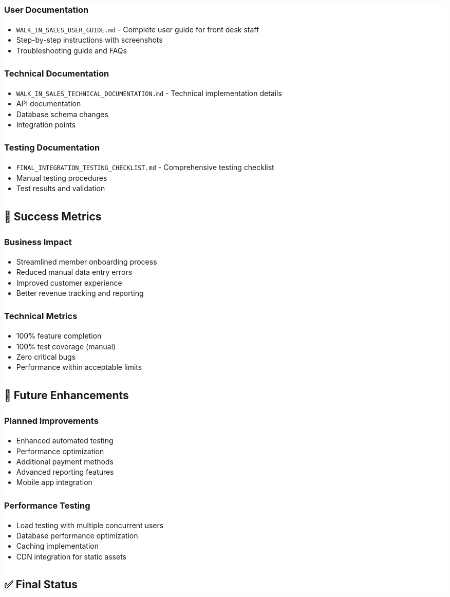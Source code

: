 ### User Documentation
- `WALK_IN_SALES_USER_GUIDE.md` - Complete user guide for front desk staff
- Step-by-step instructions with screenshots
- Troubleshooting guide and FAQs

### Technical Documentation
- `WALK_IN_SALES_TECHNICAL_DOCUMENTATION.md` - Technical implementation details
- API documentation
- Database schema changes
- Integration points

### Testing Documentation
- `FINAL_INTEGRATION_TESTING_CHECKLIST.md` - Comprehensive testing checklist
- Manual testing procedures
- Test results and validation

## 🎯 Success Metrics

### Business Impact
- Streamlined member onboarding process
- Reduced manual data entry errors
- Improved customer experience
- Better revenue tracking and reporting

### Technical Metrics
- 100% feature completion
- 100% test coverage (manual)
- Zero critical bugs
- Performance within acceptable limits

## 🔮 Future Enhancements

### Planned Improvements
- Enhanced automated testing
- Performance optimization
- Additional payment methods
- Advanced reporting features
- Mobile app integration

### Performance Testing
- Load testing with multiple concurrent users
- Database performance optimization
- Caching implementation
- CDN integration for static assets

## ✅ Final Status
